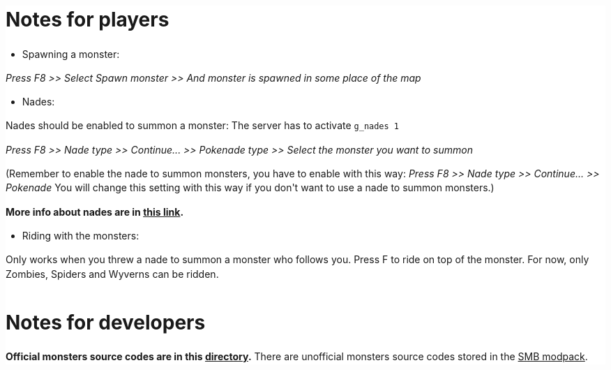 # Notes for players

- Spawning a monster:

*Press F8 >> Select Spawn monster >> And monster is spawned in some place of the map*


- Nades:

Nades should be enabled to summon a monster: The server has to activate `g_nades 1`

*Press F8 >> Nade type >> Continue... >> Pokenade type >> Select the monster you want to summon*

(Remember to enable the nade to summon monsters, you have to enable with this way: *Press F8 >> Nade type >> Continue... >> Pokenade*  You will change this setting with this way if you don't want to use a nade to summon monsters.)

**More info about nades are in [this link](Nades).**


- Riding with the monsters:

Only works when you threw a nade to summon a monster who follows you.
Press F to ride on top of the monster. For now, only Zombies, Spiders and Wyverns can be ridden.

# Notes for developers

**Official monsters source codes are in this [directory](https://gitlab.com/xonotic/xonotic-data.pk3dir/-/tree/master/qcsrc/common/monsters/monster).**
There are unofficial monsters source codes stored in the [SMB modpack](https://github.com/MarioSMB/modpack/tree/master/mod/common/monsters).